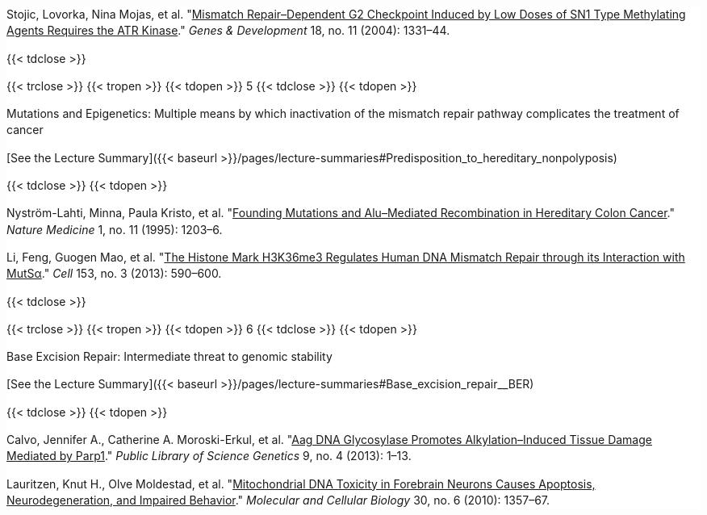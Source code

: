 Stojic, Lovorka, Nina Mojas, et al. "[Mismatch Repair–Dependent G2 Checkpoint Induced by Low Doses of SN1 Type Methylating Agents Requires the ATR Kinase](http://dx.doi.org/10.1101/gad.294404)." _Genes & Development_ 18, no. 11 (2004): 1331–44.


{{< tdclose >}}

{{< trclose >}}
{{< tropen >}}
{{< tdopen >}}
5
{{< tdclose >}}
{{< tdopen >}}


Mutations and Epigenetics: Multiple means by which inactivation of the mismatch repair pathway complicates the treatment of cancer

[See the Lecture Summary]({{< baseurl >}}/pages/lecture-summaries#Predisposition_to_hereditary_nonpolyposis)


{{< tdclose >}}
{{< tdopen >}}


Nyström-Lahti, Minna, Paula Kristo, et al. "[Founding Mutations and Alu–Mediated Recombination in Hereditary Colon Cancer](http://dx.doi.org/10.1038/nm1195-1203)." _Nature Medicine_ 1, no. 11 (1995): 1203–6.

Li, Feng, Guogen Mao, et al. "[The Histone Mark H3K36me3 Regulates Human DNA Mismatch Repair through its Interaction with MutSα](http://dx.doi.org/10.1016/j.cell.2013.03.025)." _Cell_ 153, no. 3 (2013): 590–600.


{{< tdclose >}}

{{< trclose >}}
{{< tropen >}}
{{< tdopen >}}
6
{{< tdclose >}}
{{< tdopen >}}


Base Excision Repair: Intermediate threat to genomic stability

[See the Lecture Summary]({{< baseurl >}}/pages/lecture-summaries#Base_excision_repair__BER)


{{< tdclose >}}
{{< tdopen >}}


Calvo, Jennifer A., Catherine A. Moroski-Erkul, et al. "[Aag DNA Glycosylase Promotes Alkylation–Induced Tissue Damage Mediated by Parp1](http://dx.doi.org/10.1371/journal.pgen.1003413)." _Public Library of Science Genetics_ 9, no. 4 (2013): 1–13.

Lauritzen, Knut H., Olve Moldestad, et al. "[Mitochondrial DNA Toxicity in Forebrain Neurons Causes Apoptosis, Neurodegeneration, and Impaired Behavior](http://dx.doi.org/10.1128/MCB.01149-09)." _Molecular and Cellular Biology_ 30, no. 6 (2010): 1357–67.
